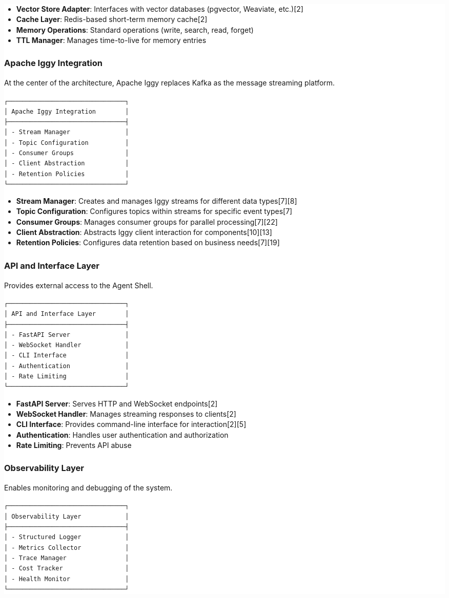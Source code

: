 - **Vector Store Adapter**: Interfaces with vector databases (pgvector, Weaviate, etc.)[2]
- **Cache Layer**: Redis-based short-term memory cache[2]
- **Memory Operations**: Standard operations (write, search, read, forget)
- **TTL Manager**: Manages time-to-live for memory entries

### Apache Iggy Integration

At the center of the architecture, Apache Iggy replaces Kafka as the message streaming platform.

```
┌────────────────────────────────┐
│ Apache Iggy Integration        │
├────────────────────────────────┤
│ - Stream Manager               │
│ - Topic Configuration          │
│ - Consumer Groups              │
│ - Client Abstraction           │
│ - Retention Policies           │
└────────────────────────────────┘
```

- **Stream Manager**: Creates and manages Iggy streams for different data types[7][8]
- **Topic Configuration**: Configures topics within streams for specific event types[7]
- **Consumer Groups**: Manages consumer groups for parallel processing[7][22]
- **Client Abstraction**: Abstracts Iggy client interaction for components[10][13]
- **Retention Policies**: Configures data retention based on business needs[7][19]

### API and Interface Layer

Provides external access to the Agent Shell.

```
┌────────────────────────────────┐
│ API and Interface Layer        │
├────────────────────────────────┤
│ - FastAPI Server               │
│ - WebSocket Handler            │
│ - CLI Interface                │
│ - Authentication               │
│ - Rate Limiting                │
└────────────────────────────────┘
```

- **FastAPI Server**: Serves HTTP and WebSocket endpoints[2]
- **WebSocket Handler**: Manages streaming responses to clients[2]
- **CLI Interface**: Provides command-line interface for interaction[2][5]
- **Authentication**: Handles user authentication and authorization
- **Rate Limiting**: Prevents API abuse

### Observability Layer

Enables monitoring and debugging of the system.

```
┌────────────────────────────────┐
│ Observability Layer            │
├────────────────────────────────┤
│ - Structured Logger            │
│ - Metrics Collector            │
│ - Trace Manager                │
│ - Cost Tracker                 │
│ - Health Monitor               │
└────────────────────────────────┘
```
